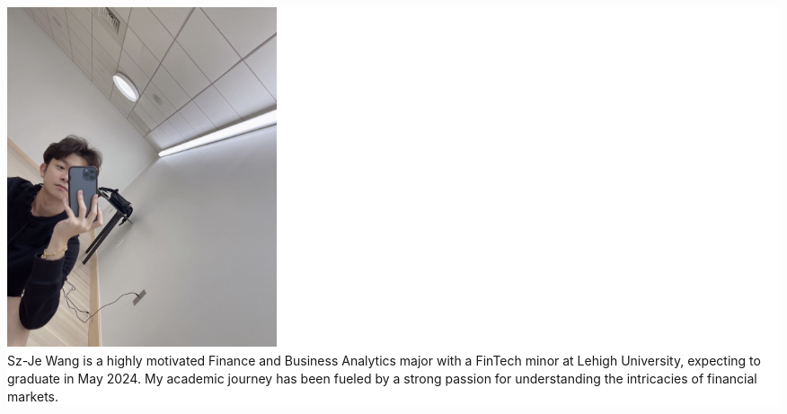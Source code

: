 <img src="pics/IMG_1967.JPG" alt="don" width="300"/>
<br>
Sz-Je Wang is a highly motivated Finance and Business Analytics major with a FinTech minor at Lehigh University, expecting to graduate in May 2024. My academic journey has been fueled by a strong passion for understanding the intricacies of financial markets. 
<br>